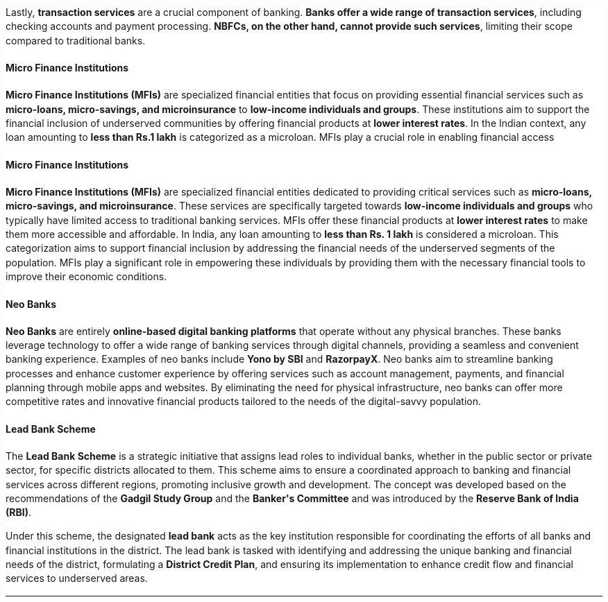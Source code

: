 Lastly, **transaction services** are a crucial component of banking. **Banks offer a wide range of transaction services**, including checking accounts and payment processing. **NBFCs, on the other hand, cannot provide such services**, limiting their scope compared to traditional banks.



#### Micro Finance Institutions

**Micro Finance Institutions (MFIs)** are specialized financial entities that focus on providing essential financial services such as **micro-loans, micro-savings, and microinsurance** to **low-income individuals and groups**. These institutions aim to support the financial inclusion of underserved communities by offering financial products at **lower interest rates**. In the Indian context, any loan amounting to **less than Rs.1 lakh** is categorized as a microloan. MFIs play a crucial role in enabling financial access



#### Micro Finance Institutions

**Micro Finance Institutions (MFIs)** are specialized financial entities dedicated to providing critical services such as **micro-loans, micro-savings, and microinsurance**. These services are specifically targeted towards **low-income individuals and groups** who typically have limited access to traditional banking services. MFIs offer these financial products at **lower interest rates** to make them more accessible and affordable. In India, any loan amounting to **less than Rs. 1 lakh** is considered a microloan. This categorization aims to support financial inclusion by addressing the financial needs of the underserved segments of the population. MFIs play a significant role in empowering these individuals by providing them with the necessary financial tools to improve their economic conditions.

#### Neo Banks

**Neo Banks** are entirely **online-based digital banking platforms** that operate without any physical branches. These banks leverage technology to offer a wide range of banking services through digital channels, providing a seamless and convenient banking experience. Examples of neo banks include **Yono by SBI** and **RazorpayX**. Neo banks aim to streamline banking processes and enhance customer experience by offering services such as account management, payments, and financial planning through mobile apps and websites. By eliminating the need for physical infrastructure, neo banks can offer more competitive rates and innovative financial products tailored to the needs of the digital-savvy population.



#### Lead Bank Scheme

The **Lead Bank Scheme** is a strategic initiative that assigns lead roles to individual banks, whether in the public sector or private sector, for specific districts allocated to them. This scheme aims to ensure a coordinated approach to banking and financial services across different regions, promoting inclusive growth and development. The concept was developed based on the recommendations of the **Gadgil Study Group** and the **Banker's Committee** and was introduced by the **Reserve Bank of India (RBI)**.

Under this scheme, the designated **lead bank** acts as the key institution responsible for coordinating the efforts of all banks and financial institutions in the district. The lead bank is tasked with identifying and addressing the unique banking and financial needs of the district, formulating a **District Credit Plan**, and ensuring its implementation to enhance credit flow and financial services to underserved areas.

--- 